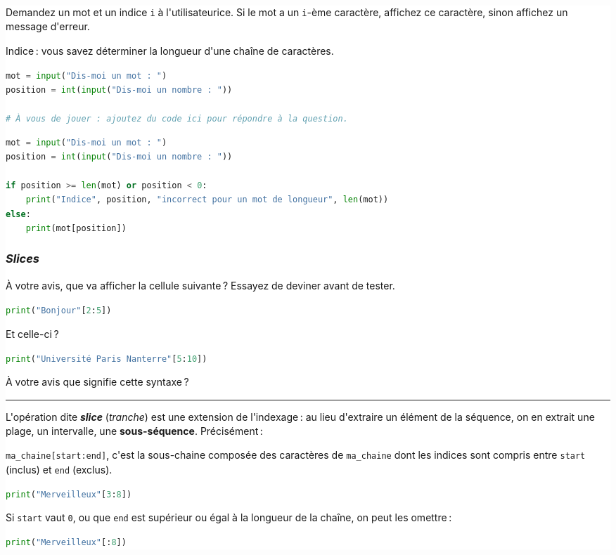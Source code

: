 Demandez un mot et un indice `i` à l'utilisateurice. Si le mot a un `i`-ème caractère, affichez ce caractère,
sinon affichez un message d'erreur.

Indice : vous savez déterminer la longueur d'une chaîne de caractères.

```python tags=["skip-execution"]
mot = input("Dis-moi un mot : ")
position = int(input("Dis-moi un nombre : "))

# À vous de jouer : ajoutez du code ici pour répondre à la question.
```

```python tags=["skip-execution"]
mot = input("Dis-moi un mot : ")
position = int(input("Dis-moi un nombre : "))

if position >= len(mot) or position < 0:
    print("Indice", position, "incorrect pour un mot de longueur", len(mot))
else:
    print(mot[position])
```

### *Slices*

À votre avis, que va afficher la cellule suivante ? Essayez de deviner avant de tester.

```python
print("Bonjour"[2:5])
```

Et celle-ci ?

```python
print("Université Paris Nanterre"[5:10])
```

À votre avis que signifie cette syntaxe ?

---

L'opération dite _**slice**_ (*tranche*) est une extension de l'indexage : au lieu d'extraire un
élément de la séquence, on en extrait une plage, un intervalle, une **sous-séquence**. Précisément :

`ma_chaine[start:end]`, c'est la sous-chaine composée des caractères de `ma_chaine` dont les indices
sont compris entre `start` (inclus) et `end` (exclus).

```python
print("Merveilleux"[3:8])
```

Si `start` vaut `0`, ou que `end` est supérieur ou égal à la longueur de la chaîne, on peut les
omettre :

```python
print("Merveilleux"[:8])
```
